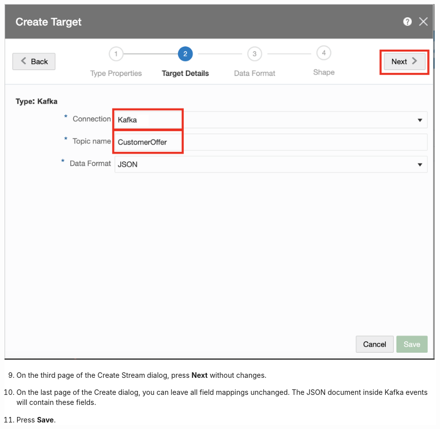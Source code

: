    ![Create Target page 2](./images/kafkatarget2.png "")

9.  On the third page of the Create Stream dialog, press **Next** without changes.

10. On the last page of the Create dialog, you can leave all field mappings unchanged. The JSON document inside Kafka events will contain these fields.

11. Press **Save**.

